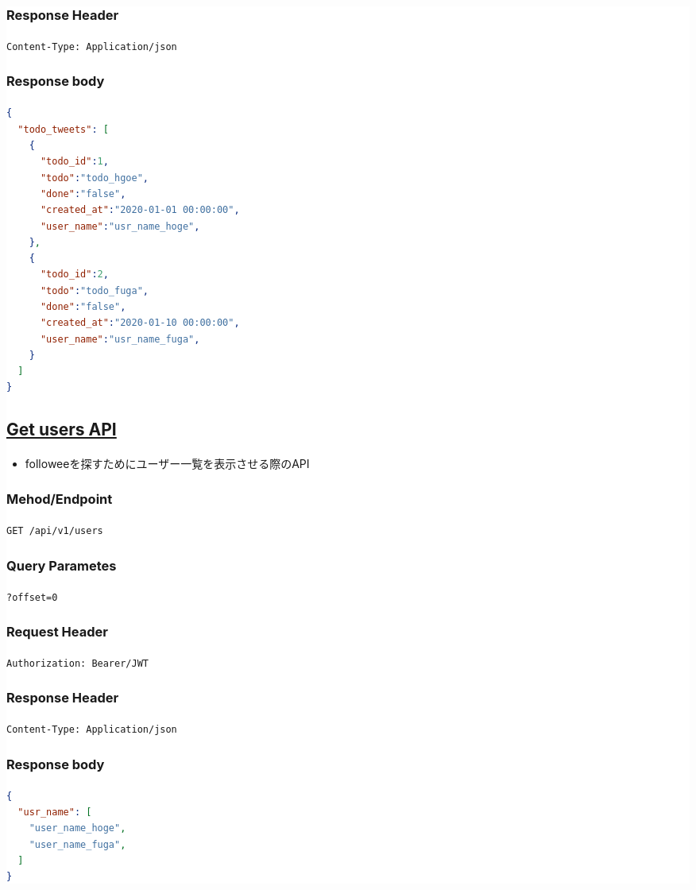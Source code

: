 ### Response Header
```http
Content-Type: Application/json
```
### Response body
```json
{
  "todo_tweets": [
    {
      "todo_id":1,
      "todo":"todo_hgoe",
      "done":"false",
      "created_at":"2020-01-01 00:00:00",
      "user_name":"usr_name_hoge",
    },
    {
      "todo_id":2,
      "todo":"todo_fuga",
      "done":"false",
      "created_at":"2020-01-10 00:00:00",
      "user_name":"usr_name_fuga",
    }
  ]
}
```

## <u>Get users API</u>
- followeeを探すためにユーザー一覧を表示させる際のAPI

### Mehod/Endpoint
```http
GET /api/v1/users
```

### Query Parametes
```http
?offset=0
```

### Request Header
```http
Authorization: Bearer/JWT
```

### Response Header
```http
Content-Type: Application/json
```
### Response body
```json
{
  "usr_name": [
    "user_name_hoge",
    "user_name_fuga",
  ]
}
```
